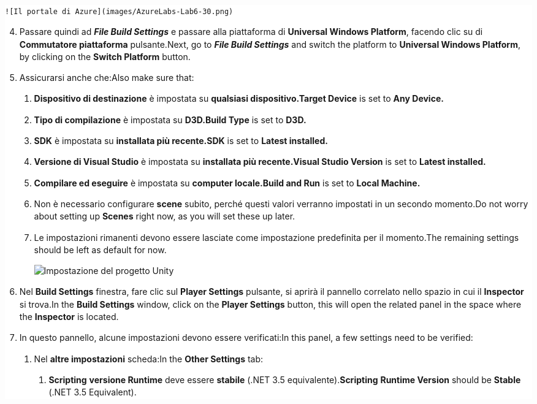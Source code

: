     ![Il portale di Azure](images/AzureLabs-Lab6-30.png)

4.  <span data-ttu-id="5c8a4-282">Passare quindi ad ***File* *Build Settings*** e passare alla piattaforma di **Universal Windows Platform**, facendo clic su di **Commutatore piattaforma** pulsante.</span><span class="sxs-lookup"><span data-stu-id="5c8a4-282">Next, go to ***File* *Build Settings*** and switch the platform to **Universal Windows Platform**, by clicking on the **Switch Platform** button.</span></span>

5.  <span data-ttu-id="5c8a4-283">Assicurarsi anche che:</span><span class="sxs-lookup"><span data-stu-id="5c8a4-283">Also make sure that:</span></span>

    1. <span data-ttu-id="5c8a4-284">**Dispositivo di destinazione** è impostata su **qualsiasi dispositivo.**</span><span class="sxs-lookup"><span data-stu-id="5c8a4-284">**Target Device** is set to **Any Device.**</span></span>
    
    2.  <span data-ttu-id="5c8a4-285">**Tipo di compilazione** è impostata su **D3D.**</span><span class="sxs-lookup"><span data-stu-id="5c8a4-285">**Build Type** is set to **D3D.**</span></span>

    3.  <span data-ttu-id="5c8a4-286">**SDK** è impostata su **installata più recente.**</span><span class="sxs-lookup"><span data-stu-id="5c8a4-286">**SDK** is set to **Latest installed.**</span></span>

    4.  <span data-ttu-id="5c8a4-287">**Versione di Visual Studio** è impostata su **installata più recente.**</span><span class="sxs-lookup"><span data-stu-id="5c8a4-287">**Visual Studio Version** is set to **Latest installed.**</span></span>

    5.  <span data-ttu-id="5c8a4-288">**Compilare ed eseguire** è impostata su **computer locale.**</span><span class="sxs-lookup"><span data-stu-id="5c8a4-288">**Build and Run** is set to **Local Machine.**</span></span>

    6.  <span data-ttu-id="5c8a4-289">Non è necessario configurare **scene** subito, perché questi valori verranno impostati in un secondo momento.</span><span class="sxs-lookup"><span data-stu-id="5c8a4-289">Do not worry about setting up **Scenes** right now, as you will set these up later.</span></span>

    7.  <span data-ttu-id="5c8a4-290">Le impostazioni rimanenti devono essere lasciate come impostazione predefinita per il momento.</span><span class="sxs-lookup"><span data-stu-id="5c8a4-290">The remaining settings should be left as default for now.</span></span>

        ![Impostazione del progetto Unity](images/AzureLabs-Lab6-31.png)

6.  <span data-ttu-id="5c8a4-292">Nel **Build Settings** finestra, fare clic sul **Player Settings** pulsante, si aprirà il pannello correlato nello spazio in cui il **Inspector** si trova.</span><span class="sxs-lookup"><span data-stu-id="5c8a4-292">In the **Build Settings** window, click on the **Player Settings** button, this will open the related panel in the space where the **Inspector** is located.</span></span> 

7. <span data-ttu-id="5c8a4-293">In questo pannello, alcune impostazioni devono essere verificati:</span><span class="sxs-lookup"><span data-stu-id="5c8a4-293">In this panel, a few settings need to be verified:</span></span>

    1.  <span data-ttu-id="5c8a4-294">Nel **altre impostazioni** scheda:</span><span class="sxs-lookup"><span data-stu-id="5c8a4-294">In the **Other Settings** tab:</span></span>

        1.  <span data-ttu-id="5c8a4-295">**Scripting** **versione Runtime** deve essere **stabile** (.NET 3.5 equivalente).</span><span class="sxs-lookup"><span data-stu-id="5c8a4-295">**Scripting** **Runtime Version** should be **Stable** (.NET 3.5 Equivalent).</span></span>

